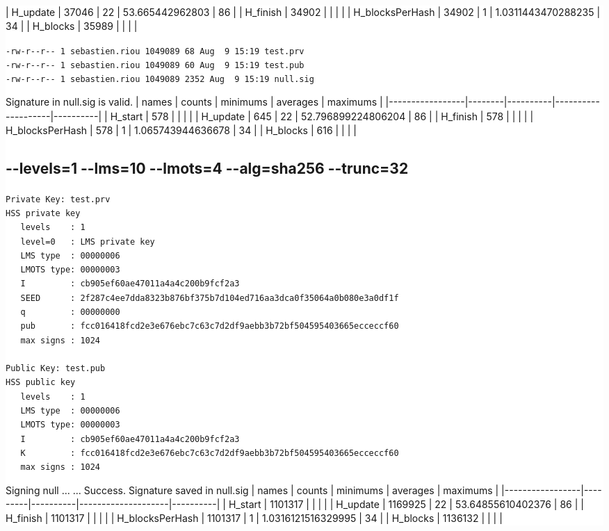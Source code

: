 |    H_update     | 37046  |    22    |  53.665442962803   |    86    |
|    H_finish     | 34902  |          |                    |          |
| H_blocksPerHash | 34902  |    1     | 1.0311443470288235 |    34    |
|    H_blocks     | 35989  |          |                    |          |

````
-rw-r--r-- 1 sebastien.riou 1049089 68 Aug  9 15:19 test.prv
-rw-r--r-- 1 sebastien.riou 1049089 60 Aug  9 15:19 test.pub
-rw-r--r-- 1 sebastien.riou 1049089 2352 Aug  9 15:19 null.sig
````
Signature in null.sig is valid.
|      names      | counts | minimums |      averages      | maximums |
|-----------------|--------|----------|--------------------|----------|
|     H_start     |  578   |          |                    |          |
|    H_update     |  645   |    22    | 52.796899224806204 |    86    |
|    H_finish     |  578   |          |                    |          |
| H_blocksPerHash |  578   |    1     | 1.065743944636678  |    34    |
|    H_blocks     |  616   |          |                    |          |

## --levels=1 --lms=10 --lmots=4 --alg=sha256 --trunc=32
````
Private Key: test.prv
HSS private key
   levels    : 1
   level=0   : LMS private key
   LMS type  : 00000006
   LMOTS type: 00000003
   I         : cb905ef60ae47011a4a4c200b9fcf2a3
   SEED      : 2f287c4ee7dda8323b876bf375b7d104ed716aa3dca0f35064a0b080e3a0df1f
   q         : 00000000
   pub       : fcc016418fcd2e3e676ebc7c63c7d2df9aebb3b72bf504595403665ecceccf60
   max signs : 1024

Public Key: test.pub
HSS public key
   levels    : 1
   LMS type  : 00000006
   LMOTS type: 00000003
   I         : cb905ef60ae47011a4a4c200b9fcf2a3
   K         : fcc016418fcd2e3e676ebc7c63c7d2df9aebb3b72bf504595403665ecceccf60
   max signs : 1024

````
Signing null ...
   ... Success. Signature saved in null.sig
|      names      | counts  | minimums |      averages      | maximums |
|-----------------|---------|----------|--------------------|----------|
|     H_start     | 1101317 |          |                    |          |
|    H_update     | 1169925 |    22    | 53.64855610402376  |    86    |
|    H_finish     | 1101317 |          |                    |          |
| H_blocksPerHash | 1101317 |    1     | 1.0316121516329995 |    34    |
|    H_blocks     | 1136132 |          |                    |          |
